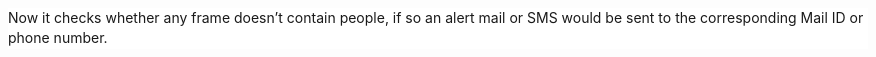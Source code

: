 Now it checks whether any frame doesn’t contain people, if so an alert mail or SMS would be sent to the corresponding Mail ID or phone number.
